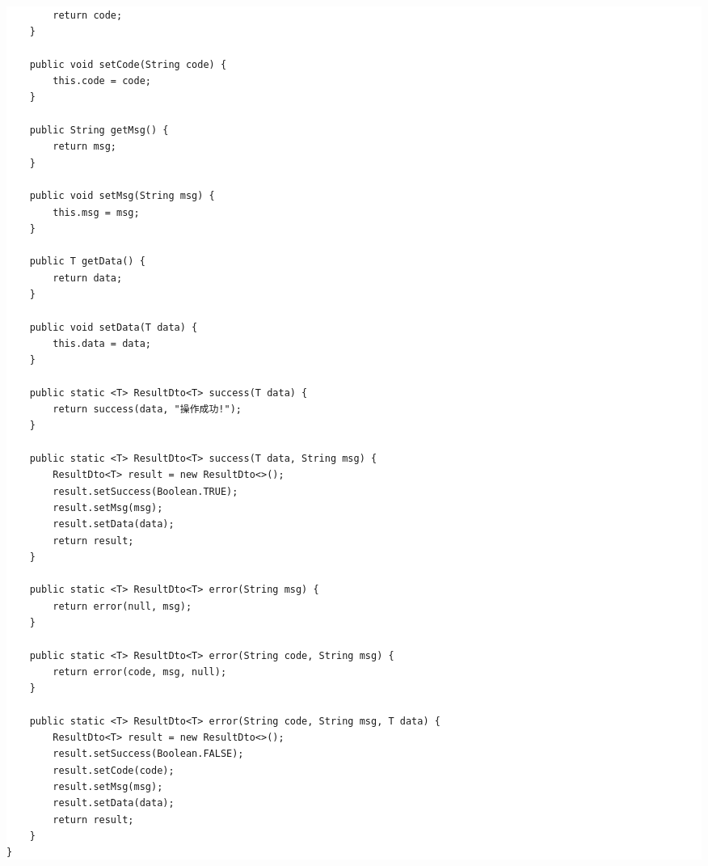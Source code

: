 ```
        return code;
    }

    public void setCode(String code) {
        this.code = code;
    }

    public String getMsg() {
        return msg;
    }

    public void setMsg(String msg) {
        this.msg = msg;
    }

    public T getData() {
        return data;
    }

    public void setData(T data) {
        this.data = data;
    }

    public static <T> ResultDto<T> success(T data) {
        return success(data, "操作成功!");
    }

    public static <T> ResultDto<T> success(T data, String msg) {
        ResultDto<T> result = new ResultDto<>();
        result.setSuccess(Boolean.TRUE);
        result.setMsg(msg);
        result.setData(data);
        return result;
    }

    public static <T> ResultDto<T> error(String msg) {
        return error(null, msg);
    }

    public static <T> ResultDto<T> error(String code, String msg) {
        return error(code, msg, null);
    }

    public static <T> ResultDto<T> error(String code, String msg, T data) {
        ResultDto<T> result = new ResultDto<>();
        result.setSuccess(Boolean.FALSE);
        result.setCode(code);
        result.setMsg(msg);
        result.setData(data);
        return result;
    }
}
```
